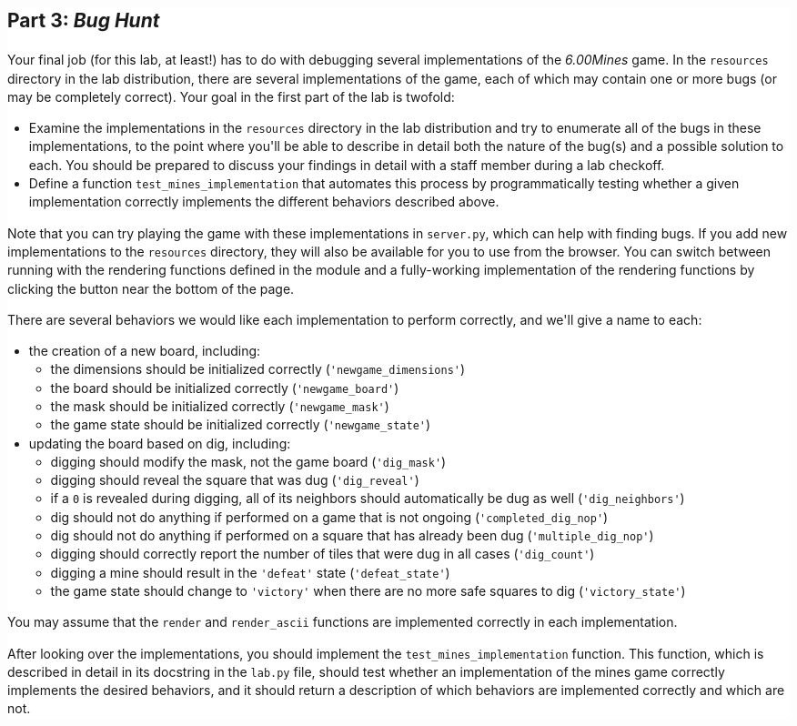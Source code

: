 ## Part 3: *Bug Hunt*

Your final job (for this lab, at least!) has to do with debugging several
implementations of the _6.00Mines_ game.  In the `resources` directory in the
lab distribution, there are several implementations of the game, each of which
may contain one or more bugs (or may be completely correct).  Your goal in the
first part of the lab is twofold:

* Examine the implementations in the `resources` directory in the lab
    distribution and try to enumerate all of the bugs in these
    implementations, to the point where you'll be able to describe in detail both
    the nature of the bug(s) and a possible solution to each.  You should be
    prepared to discuss your findings in detail with a staff member during a lab
    checkoff. 
* Define a function `test_mines_implementation` that automates this process by
    programmatically testing whether a given implementation correctly
    implements the different behaviors described above.

Note that you can try playing the game with these implementations in
`server.py`, which can help with finding bugs.  If you add new implementations
to the `resources` directory, they will also be available for you to use from
the browser.  You can switch between running with the rendering functions
defined in the module and a fully-working implementation of the rendering
functions by clicking the button near the bottom of the page.

There are several behaviors we would like each implementation to perform
correctly, and we'll give a name to each:

* the creation of a new board, including:
    * the dimensions should be initialized correctly (`'newgame_dimensions'`)
    * the board should be initialized correctly (`'newgame_board'`)
    * the mask should be initialized correctly (`'newgame_mask'`)
    * the game state should be initialized correctly (`'newgame_state'`)
* updating the board based on dig, including:
    * digging should modify the mask, not the game board (`'dig_mask'`)
    * digging should reveal the square that was dug (`'dig_reveal'`)
    * if a `0` is revealed during digging, all of its neighbors should automatically be dug as well (`'dig_neighbors'`)
    * dig should not do anything if performed on a game that is not ongoing (`'completed_dig_nop'`)
    * dig should not do anything if performed on a square that has already been dug (`'multiple_dig_nop'`)
    * digging should correctly report the number of tiles that were dug in all cases (`'dig_count'`)
    * digging a mine should result in the `'defeat'` state (`'defeat_state'`)
    * the game state should change to `'victory'` when there are no more safe squares to dig (`'victory_state'`)

You may assume that the `render` and `render_ascii` functions are implemented
correctly in each implementation.

After looking over the implementations, you should implement the
`test_mines_implementation` function.  This function, which is described in
detail in its docstring in the `lab.py` file, should test whether an
implementation of the mines game correctly implements the desired behaviors,
and it should return a description of which behaviors are implemented correctly
and which are not.
